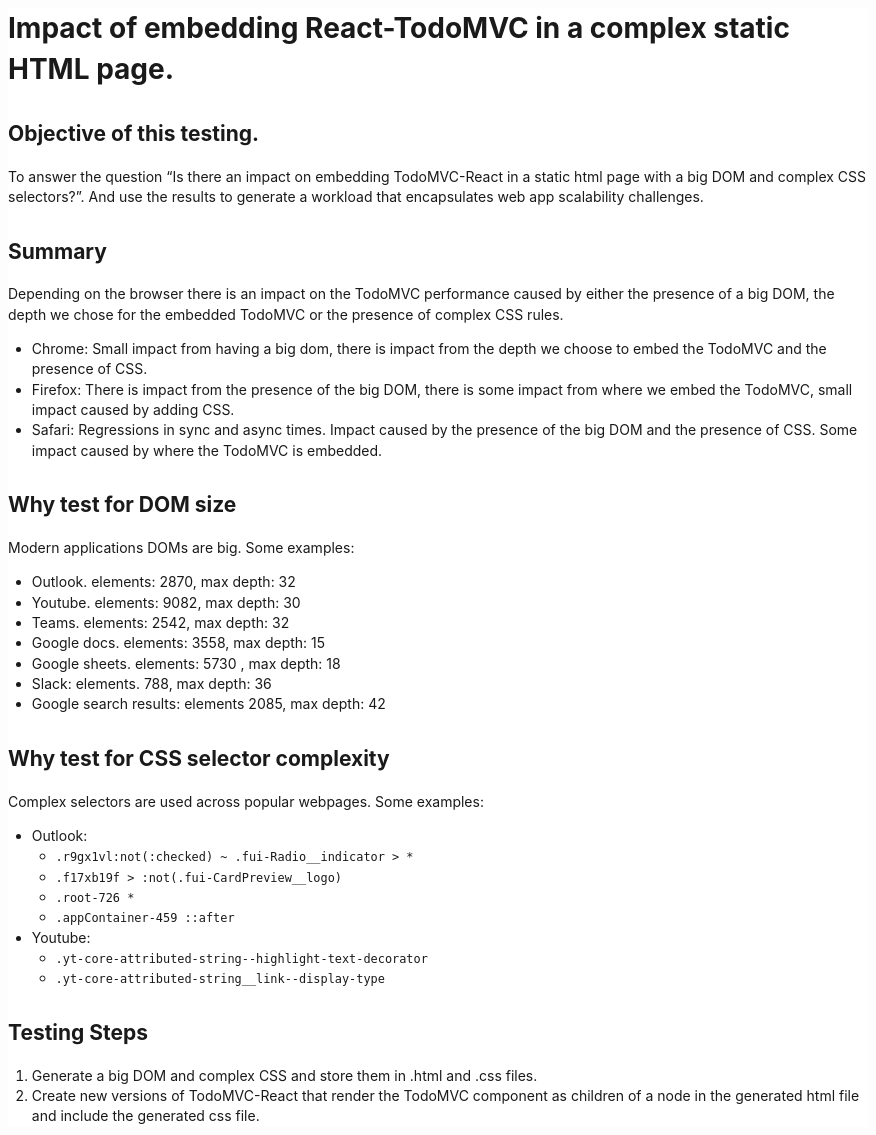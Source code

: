 # Impact of embedding React-TodoMVC in a complex static HTML page.

## Objective of this testing.

To answer the question “Is there an impact on embedding TodoMVC-React in a static html page with a big DOM and complex CSS selectors?”. And use the results to generate a workload that encapsulates web app scalability challenges.

## Summary

Depending on the browser there is an impact on the TodoMVC performance caused by either the presence of a big DOM, the depth we chose for the embedded TodoMVC or the presence of complex CSS rules.

* Chrome: Small impact from having a big dom, there is impact from the depth we choose to embed the TodoMVC and the presence of CSS.
* Firefox: There is impact from the presence of the big DOM, there is some impact from where we embed the TodoMVC, small impact caused by adding CSS.
* Safari: Regressions in sync and async times. Impact caused by the presence of the big DOM and the presence of CSS. Some impact caused by where the TodoMVC is embedded.

## Why test for DOM size
Modern applications DOMs are big. Some examples:
* Outlook. elements: 2870, max depth: 32
* Youtube. elements: 9082, max depth: 30
* Teams. elements: 2542, max depth: 32
* Google docs. elements: 3558, max depth: 15
* Google sheets. elements: 5730 , max depth: 18
* Slack: elements. 788, max depth: 36
* Google search results: elements 2085, max depth:  42

## Why test for CSS selector complexity
Complex selectors are used across popular webpages. Some examples:
* Outlook:
  * `.r9gx1vl:not(:checked) ~ .fui-Radio__indicator > *`
  * `.f17xb19f > :not(.fui-CardPreview__logo)`
  * `.root-726 *`
  * `.appContainer-459 ::after`
* Youtube:
  * `.yt-core-attributed-string--highlight-text-decorator`
  * `.yt-core-attributed-string__link--display-type`

## Testing Steps

1. Generate a big DOM and complex CSS and store them in .html and .css files.
2. Create new versions of TodoMVC-React that render the TodoMVC component as children of a node in the generated html file and include the generated css file.
